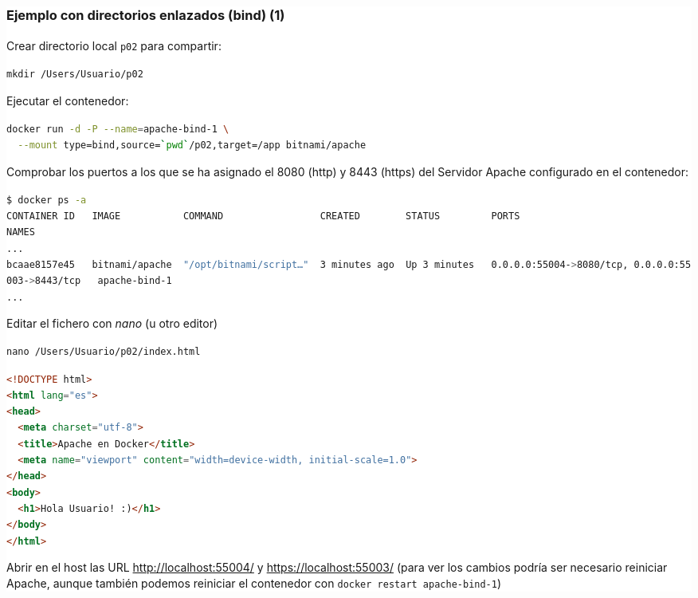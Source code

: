### Ejemplo con directorios enlazados (bind) (1)

Crear directorio local `p02` para compartir:

`mkdir /Users/Usuario/p02`

Ejecutar el contenedor:

```bash
docker run -d -P --name=apache-bind-1 \
  --mount type=bind,source=`pwd`/p02,target=/app bitnami/apache
```

Comprobar los puertos a los que se ha asignado el 8080 (http) y 8443 (https) del Servidor Apache configurado en el contenedor:

```bash
$ docker ps -a
CONTAINER ID   IMAGE           COMMAND                 CREATED        STATUS         PORTS                                              NAMES
...
bcaae8157e45   bitnami/apache  "/opt/bitnami/script…"  3 minutes ago  Up 3 minutes   0.0.0.0:55004->8080/tcp, 0.0.0.0:55003->8443/tcp   apache-bind-1
...
```

Editar el fichero con _nano_ (u otro editor)

`nano /Users/Usuario/p02/index.html`

```html
<!DOCTYPE html>
<html lang="es">
<head>
  <meta charset="utf-8">
  <title>Apache en Docker</title>
  <meta name="viewport" content="width=device-width, initial-scale=1.0">
</head>
<body>
  <h1>Hola Usuario! :)</h1>
</body>
</html>
```

Abrir en el host las URL <http://localhost:55004/> y <https://localhost:55003/>
(para ver los cambios podría ser necesario reiniciar Apache, aunque también podemos reiniciar el contenedor con `docker restart apache-bind-1`)
